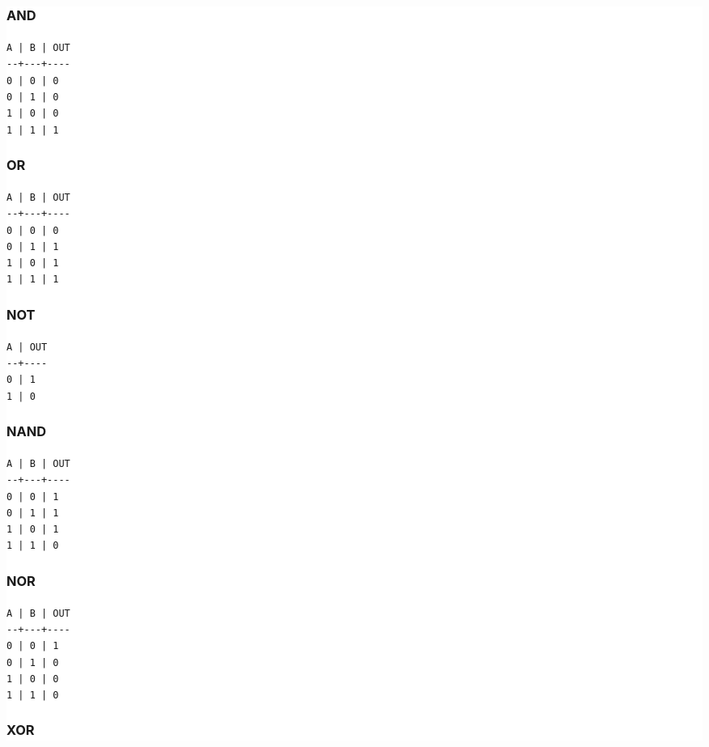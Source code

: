
### AND

```
A | B | OUT
--+---+----
0 | 0 | 0
0 | 1 | 0
1 | 0 | 0
1 | 1 | 1
```

### OR

```
A | B | OUT
--+---+----
0 | 0 | 0
0 | 1 | 1
1 | 0 | 1
1 | 1 | 1
```

### NOT

```
A | OUT
--+----
0 | 1
1 | 0
```

### NAND

```
A | B | OUT
--+---+----
0 | 0 | 1
0 | 1 | 1
1 | 0 | 1
1 | 1 | 0
```

### NOR

```
A | B | OUT
--+---+----
0 | 0 | 1
0 | 1 | 0
1 | 0 | 0
1 | 1 | 0
```

### XOR
